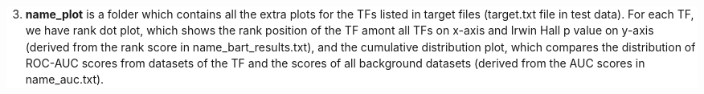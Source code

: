 3. **name_plot** is a folder which contains all the extra plots for the TFs listed in target files (target.txt file in test data). For each TF, we have rank dot plot, which shows the rank position of the TF amont all TFs on x-axis and Irwin Hall p value on y-axis (derived from the rank score in name_bart_results.txt), and the cumulative distribution plot, which compares the distribution of ROC-AUC scores from datasets of the TF and the scores of all background datasets (derived from the AUC scores in name_auc.txt).
